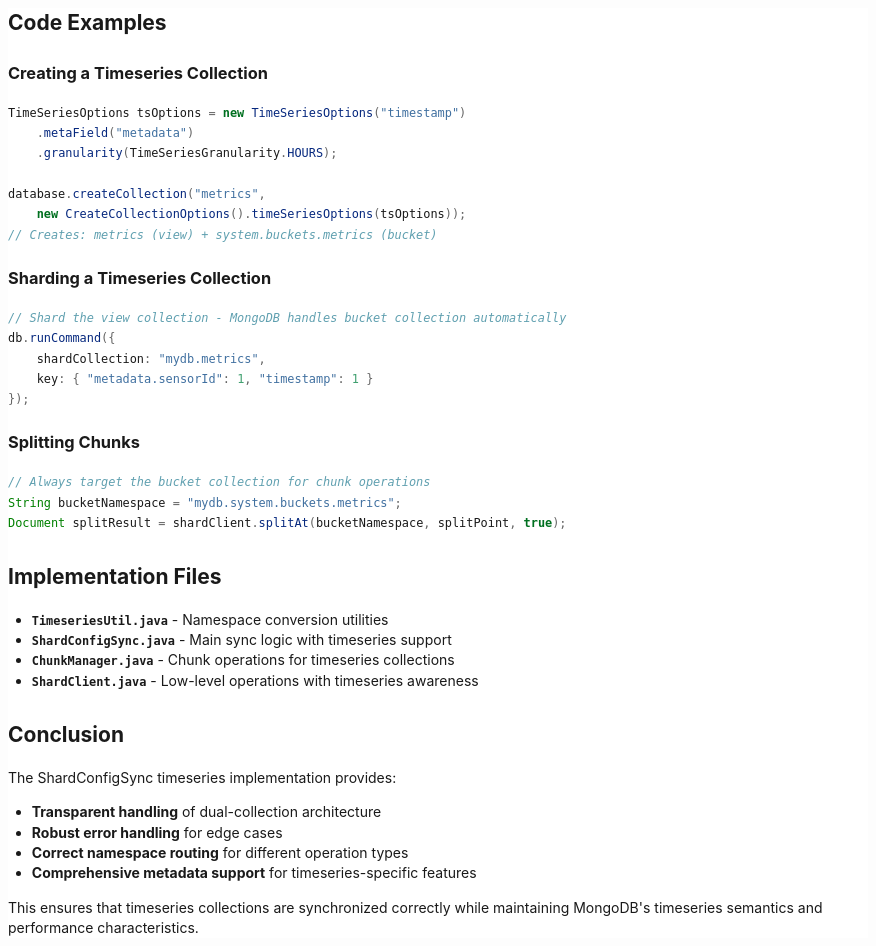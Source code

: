 ## Code Examples

### Creating a Timeseries Collection
```java
TimeSeriesOptions tsOptions = new TimeSeriesOptions("timestamp")
    .metaField("metadata")
    .granularity(TimeSeriesGranularity.HOURS);

database.createCollection("metrics", 
    new CreateCollectionOptions().timeSeriesOptions(tsOptions));
// Creates: metrics (view) + system.buckets.metrics (bucket)
```

### Sharding a Timeseries Collection
```java
// Shard the view collection - MongoDB handles bucket collection automatically
db.runCommand({
    shardCollection: "mydb.metrics",
    key: { "metadata.sensorId": 1, "timestamp": 1 }
});
```

### Splitting Chunks
```java
// Always target the bucket collection for chunk operations
String bucketNamespace = "mydb.system.buckets.metrics";
Document splitResult = shardClient.splitAt(bucketNamespace, splitPoint, true);
```

## Implementation Files

- **`TimeseriesUtil.java`** - Namespace conversion utilities
- **`ShardConfigSync.java`** - Main sync logic with timeseries support
- **`ChunkManager.java`** - Chunk operations for timeseries collections
- **`ShardClient.java`** - Low-level operations with timeseries awareness

## Conclusion

The ShardConfigSync timeseries implementation provides:
- **Transparent handling** of dual-collection architecture
- **Robust error handling** for edge cases
- **Correct namespace routing** for different operation types
- **Comprehensive metadata support** for timeseries-specific features

This ensures that timeseries collections are synchronized correctly while maintaining MongoDB's timeseries semantics and performance characteristics.